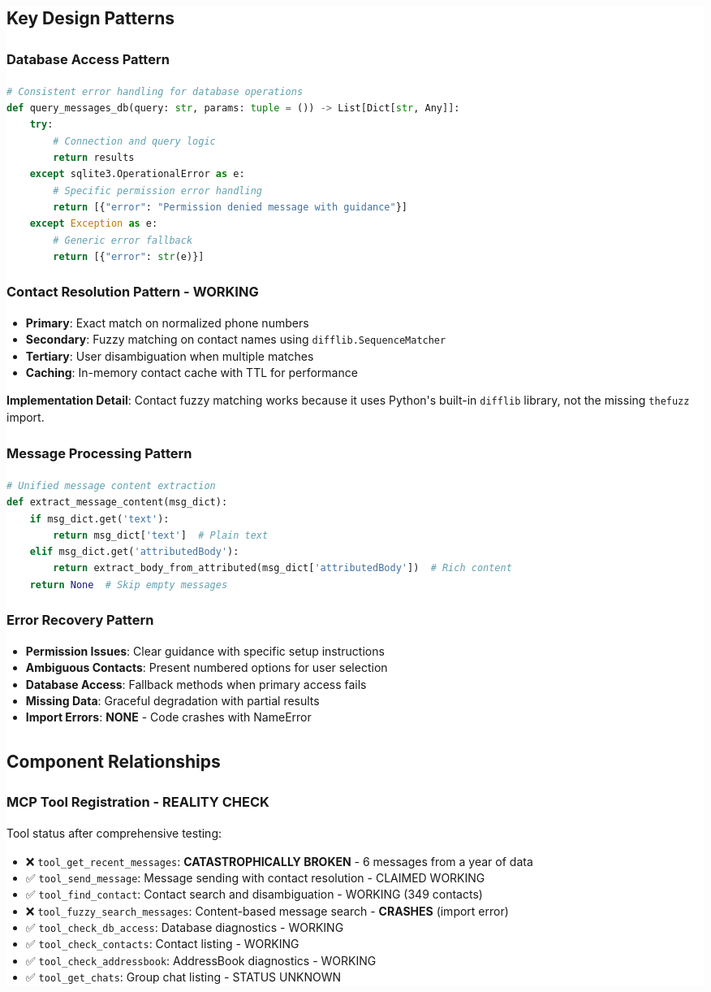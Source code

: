 ## Key Design Patterns

### Database Access Pattern
```python
# Consistent error handling for database operations
def query_messages_db(query: str, params: tuple = ()) -> List[Dict[str, Any]]:
    try:
        # Connection and query logic
        return results
    except sqlite3.OperationalError as e:
        # Specific permission error handling
        return [{"error": "Permission denied message with guidance"}]
    except Exception as e:
        # Generic error fallback
        return [{"error": str(e)}]
```

### Contact Resolution Pattern - WORKING
- **Primary**: Exact match on normalized phone numbers
- **Secondary**: Fuzzy matching on contact names using `difflib.SequenceMatcher`
- **Tertiary**: User disambiguation when multiple matches
- **Caching**: In-memory contact cache with TTL for performance

**Implementation Detail**: Contact fuzzy matching works because it uses Python's built-in `difflib` library, not the missing `thefuzz` import.

### Message Processing Pattern
```python
# Unified message content extraction
def extract_message_content(msg_dict):
    if msg_dict.get('text'):
        return msg_dict['text']  # Plain text
    elif msg_dict.get('attributedBody'):
        return extract_body_from_attributed(msg_dict['attributedBody'])  # Rich content
    return None  # Skip empty messages
```

### Error Recovery Pattern
- **Permission Issues**: Clear guidance with specific setup instructions
- **Ambiguous Contacts**: Present numbered options for user selection
- **Database Access**: Fallback methods when primary access fails
- **Missing Data**: Graceful degradation with partial results
- **Import Errors**: **NONE** - Code crashes with NameError

## Component Relationships

### MCP Tool Registration - REALITY CHECK
Tool status after comprehensive testing:
- ❌ `tool_get_recent_messages`: **CATASTROPHICALLY BROKEN** - 6 messages from a year of data
- ✅ `tool_send_message`: Message sending with contact resolution - CLAIMED WORKING
- ✅ `tool_find_contact`: Contact search and disambiguation - WORKING (349 contacts)
- ❌ `tool_fuzzy_search_messages`: Content-based message search - **CRASHES** (import error)
- ✅ `tool_check_db_access`: Database diagnostics - WORKING  
- ✅ `tool_check_contacts`: Contact listing - WORKING
- ✅ `tool_check_addressbook`: AddressBook diagnostics - WORKING
- ✅ `tool_get_chats`: Group chat listing - STATUS UNKNOWN
